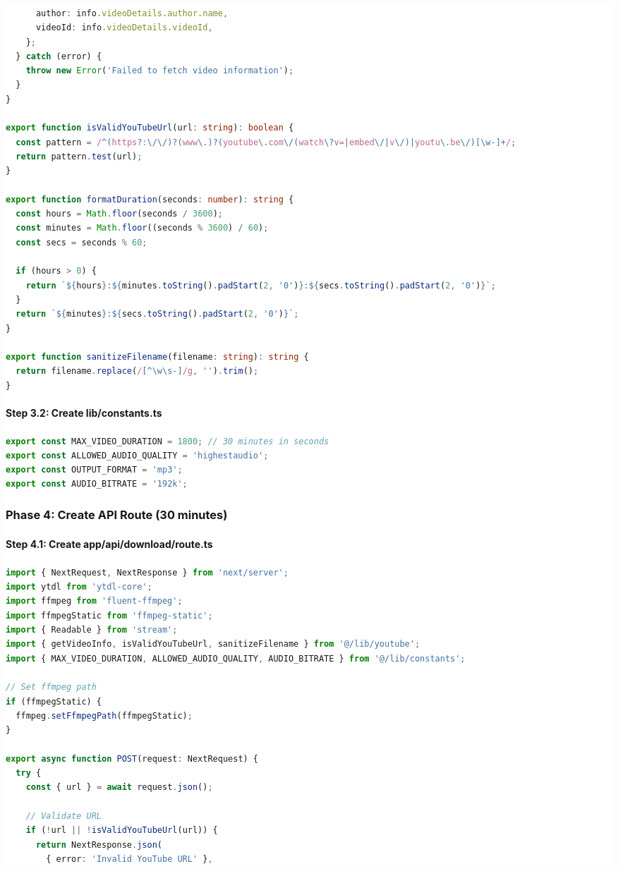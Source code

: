 ```typescript
      author: info.videoDetails.author.name,
      videoId: info.videoDetails.videoId,
    };
  } catch (error) {
    throw new Error('Failed to fetch video information');
  }
}

export function isValidYouTubeUrl(url: string): boolean {
  const pattern = /^(https?:\/\/)?(www\.)?(youtube\.com\/(watch\?v=|embed\/|v\/)|youtu\.be\/)[\w-]+/;
  return pattern.test(url);
}

export function formatDuration(seconds: number): string {
  const hours = Math.floor(seconds / 3600);
  const minutes = Math.floor((seconds % 3600) / 60);
  const secs = seconds % 60;

  if (hours > 0) {
    return `${hours}:${minutes.toString().padStart(2, '0')}:${secs.toString().padStart(2, '0')}`;
  }
  return `${minutes}:${secs.toString().padStart(2, '0')}`;
}

export function sanitizeFilename(filename: string): string {
  return filename.replace(/[^\w\s-]/g, '').trim();
}
```

#### Step 3.2: Create lib/constants.ts
```typescript
export const MAX_VIDEO_DURATION = 1800; // 30 minutes in seconds
export const ALLOWED_AUDIO_QUALITY = 'highestaudio';
export const OUTPUT_FORMAT = 'mp3';
export const AUDIO_BITRATE = '192k';
```

### Phase 4: Create API Route (30 minutes)

#### Step 4.1: Create app/api/download/route.ts
```typescript
import { NextRequest, NextResponse } from 'next/server';
import ytdl from 'ytdl-core';
import ffmpeg from 'fluent-ffmpeg';
import ffmpegStatic from 'ffmpeg-static';
import { Readable } from 'stream';
import { getVideoInfo, isValidYouTubeUrl, sanitizeFilename } from '@/lib/youtube';
import { MAX_VIDEO_DURATION, ALLOWED_AUDIO_QUALITY, AUDIO_BITRATE } from '@/lib/constants';

// Set ffmpeg path
if (ffmpegStatic) {
  ffmpeg.setFfmpegPath(ffmpegStatic);
}

export async function POST(request: NextRequest) {
  try {
    const { url } = await request.json();

    // Validate URL
    if (!url || !isValidYouTubeUrl(url)) {
      return NextResponse.json(
        { error: 'Invalid YouTube URL' },
```